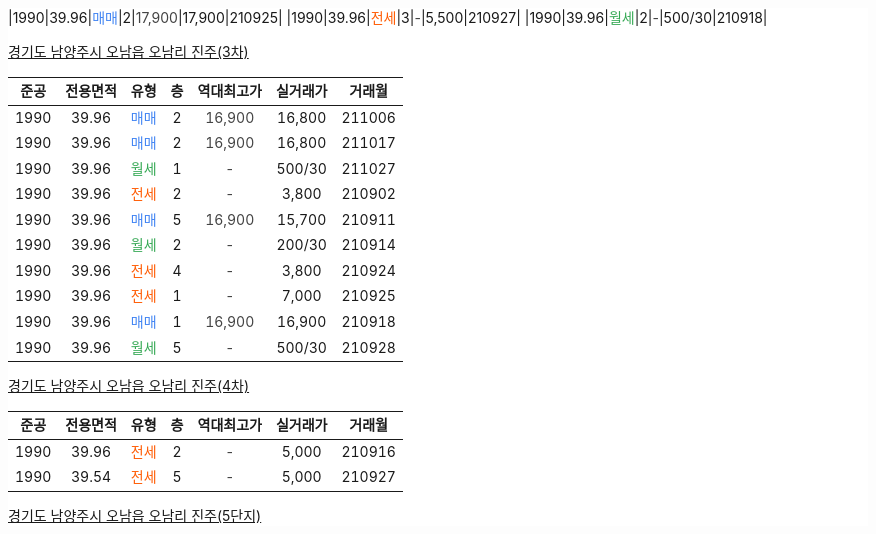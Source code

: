 |1990|39.96|<span style="color:#4285f3">매매</span>|2|<span style="color:#444444">17,900</span>|17,900|210925|
|1990|39.96|<span style="color:#ff5a00">전세</span>|3|<span style="color:#444444">-</span>|5,500|210927|
|1990|39.96|<span style="color:#34a853">월세</span>|2|<span style="color:#444444">-</span>|500/30|210918|


<script async src="//pagead2.googlesyndication.com/pagead/js/adsbygoogle.js"></script>

<ins class="adsbygoogle"
     style="display:block"
     data-ad-client="ca-pub-2446590836940007"
     data-ad-slot="1659523306"
     data-ad-format="auto"
     data-full-width-responsive="true"></ins>
<script>
(adsbygoogle = window.adsbygoogle || []).push({});
</script>


[경기도 남양주시 오남읍 오남리 진주(3차)](https://search.naver.com/search.naver?query=%EA%B2%BD%EA%B8%B0%EB%8F%84+%EB%82%A8%EC%96%91%EC%A3%BC%EC%8B%9C+%EC%98%A4%EB%82%A8%EC%9D%8D+%EC%98%A4%EB%82%A8%EB%A6%AC+%EC%A7%84%EC%A3%BC%283%EC%B0%A8%29)

|준공|전용면적|유형|층|역대최고가|실거래가|거래월|
|:---:|:---:|:---:|:---:|:---:|:---:|:---:|
|1990|39.96|<span style="color:#4285f3">매매</span>|2|<span style="color:#444444">16,900</span>|16,800|211006|
|1990|39.96|<span style="color:#4285f3">매매</span>|2|<span style="color:#444444">16,900</span>|16,800|211017|
|1990|39.96|<span style="color:#34a853">월세</span>|1|<span style="color:#444444">-</span>|500/30|211027|
|1990|39.96|<span style="color:#ff5a00">전세</span>|2|<span style="color:#444444">-</span>|3,800|210902|
|1990|39.96|<span style="color:#4285f3">매매</span>|5|<span style="color:#444444">16,900</span>|15,700|210911|
|1990|39.96|<span style="color:#34a853">월세</span>|2|<span style="color:#444444">-</span>|200/30|210914|
|1990|39.96|<span style="color:#ff5a00">전세</span>|4|<span style="color:#444444">-</span>|3,800|210924|
|1990|39.96|<span style="color:#ff5a00">전세</span>|1|<span style="color:#444444">-</span>|7,000|210925|
|1990|39.96|<span style="color:#4285f3">매매</span>|1|<span style="color:#444444">16,900</span>|16,900|210918|
|1990|39.96|<span style="color:#34a853">월세</span>|5|<span style="color:#444444">-</span>|500/30|210928|

[경기도 남양주시 오남읍 오남리 진주(4차)](https://search.naver.com/search.naver?query=%EA%B2%BD%EA%B8%B0%EB%8F%84+%EB%82%A8%EC%96%91%EC%A3%BC%EC%8B%9C+%EC%98%A4%EB%82%A8%EC%9D%8D+%EC%98%A4%EB%82%A8%EB%A6%AC+%EC%A7%84%EC%A3%BC%284%EC%B0%A8%29)

|준공|전용면적|유형|층|역대최고가|실거래가|거래월|
|:---:|:---:|:---:|:---:|:---:|:---:|:---:|
|1990|39.96|<span style="color:#ff5a00">전세</span>|2|<span style="color:#444444">-</span>|5,000|210916|
|1990|39.54|<span style="color:#ff5a00">전세</span>|5|<span style="color:#444444">-</span>|5,000|210927|

[경기도 남양주시 오남읍 오남리 진주(5단지)](https://search.naver.com/search.naver?query=%EA%B2%BD%EA%B8%B0%EB%8F%84+%EB%82%A8%EC%96%91%EC%A3%BC%EC%8B%9C+%EC%98%A4%EB%82%A8%EC%9D%8D+%EC%98%A4%EB%82%A8%EB%A6%AC+%EC%A7%84%EC%A3%BC%285%EB%8B%A8%EC%A7%80%29)
